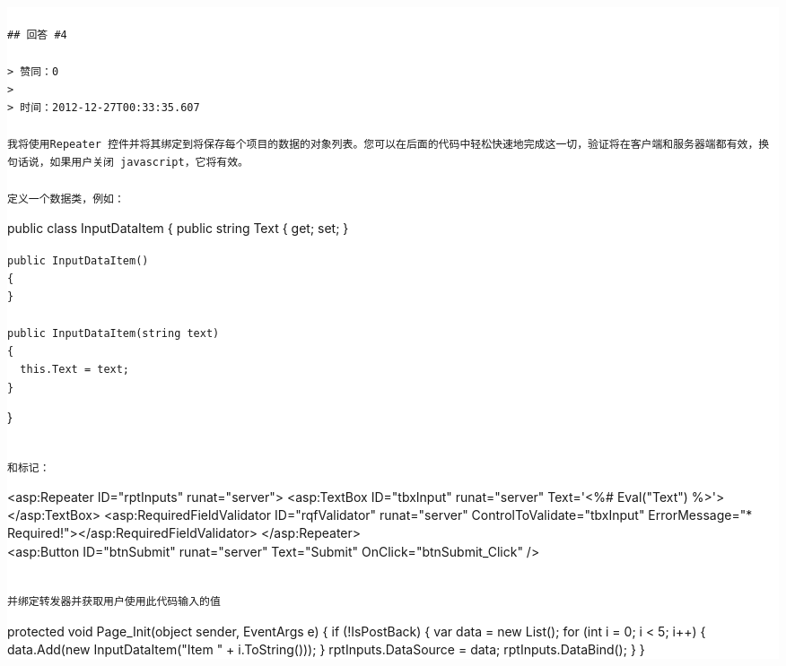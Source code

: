 ```

## 回答 #4

> 赞同：0
> 
> 时间：2012-12-27T00:33:35.607

我将使用Repeater 控件并将其绑定到将保存每个项目的数据的对象列表。您可以在后面的代码中轻松快速地完成这一切，验证将在客户端和服务器端都有效，换句话说，如果用户关闭 javascript，它将有效。

定义一个数据类，例如：

```
 public class InputDataItem
  {
    public string Text { get; set; }

    public InputDataItem()
    {
    }

    public InputDataItem(string text)
    {
      this.Text = text;
    }
  } 
```

和标记：

```
<asp:Repeater ID="rptInputs" runat="server">
  <ItemTemplate>
    <asp:TextBox ID="tbxInput" runat="server" Text='<%# Eval("Text") %>'></asp:TextBox>
    <asp:RequiredFieldValidator ID="rqfValidator" runat="server" ControlToValidate="tbxInput" ErrorMessage="* Required!"></asp:RequiredFieldValidator>
  </ItemTemplate>
</asp:Repeater>
<br />
<asp:Button ID="btnSubmit" runat="server" Text="Submit" OnClick="btnSubmit_Click" /> 
```

并绑定转发器并获取用户使用此代码输入的值

```
protected void Page_Init(object sender, EventArgs e)
{
  if (!IsPostBack)
  {
    var data = new List<InputDataItem>();
    for (int i = 0; i < 5; i++)
    {
      data.Add(new InputDataItem("Item " + i.ToString()));
    }
    rptInputs.DataSource = data;
    rptInputs.DataBind();
  }
}
